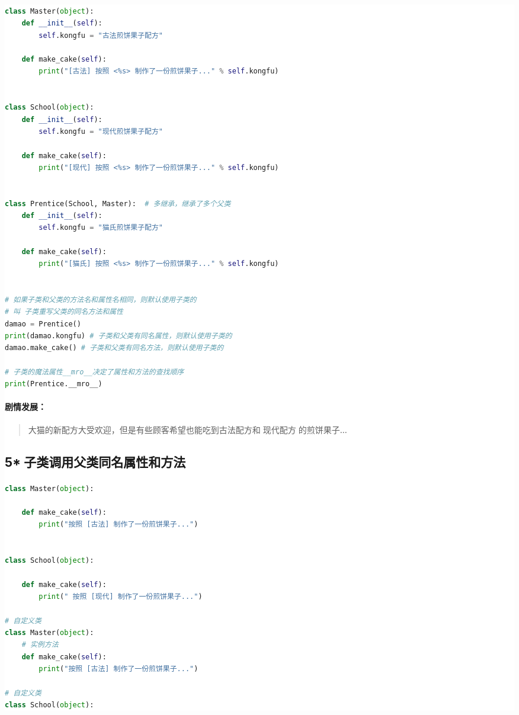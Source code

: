 ```python
class Master(object):
    def __init__(self):
        self.kongfu = "古法煎饼果子配方" 

    def make_cake(self): 
        print("[古法] 按照 <%s> 制作了一份煎饼果子..." % self.kongfu)


class School(object):
    def __init__(self):
        self.kongfu = "现代煎饼果子配方"

    def make_cake(self):
        print("[现代] 按照 <%s> 制作了一份煎饼果子..." % self.kongfu)


class Prentice(School, Master):  # 多继承，继承了多个父类
    def __init__(self):
        self.kongfu = "猫氏煎饼果子配方"

    def make_cake(self):
        print("[猫氏] 按照 <%s> 制作了一份煎饼果子..." % self.kongfu)


# 如果子类和父类的方法名和属性名相同，则默认使用子类的
# 叫 子类重写父类的同名方法和属性
damao = Prentice()
print(damao.kongfu) # 子类和父类有同名属性，则默认使用子类的
damao.make_cake() # 子类和父类有同名方法，则默认使用子类的

# 子类的魔法属性__mro__决定了属性和方法的查找顺序
print(Prentice.__mro__)
```



#### 剧情发展：

> 大猫的新配方大受欢迎，但是有些顾客希望也能吃到古法配方和 现代配方 的煎饼果子...





## 5*  子类调用父类同名属性和方法

```python
class Master(object):

    def make_cake(self):                   
        print("按照 [古法] 制作了一份煎饼果子...")


class School(object):

    def make_cake(self):
        print(" 按照 [现代] 制作了一份煎饼果子...")

# 自定义类
class Master(object):
    # 实例方法
    def make_cake(self):
        print("按照 [古法] 制作了一份煎饼果子...")

# 自定义类
class School(object):
```